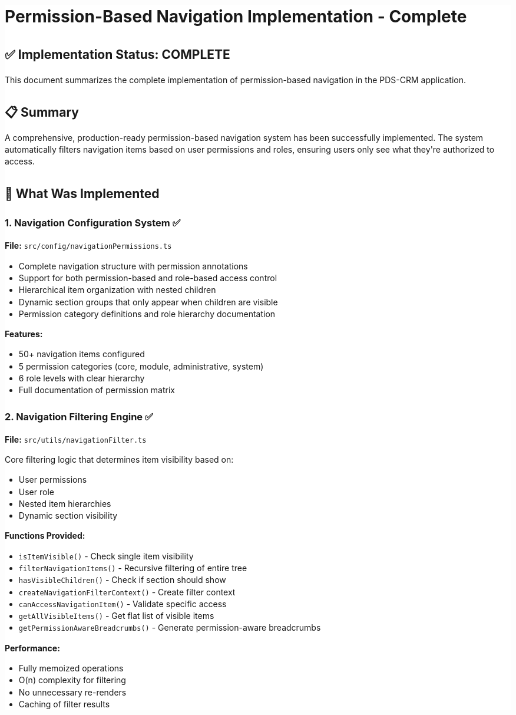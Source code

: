 # Permission-Based Navigation Implementation - Complete

## ✅ Implementation Status: COMPLETE

This document summarizes the complete implementation of permission-based navigation in the PDS-CRM application.

## 📋 Summary

A comprehensive, production-ready permission-based navigation system has been successfully implemented. The system automatically filters navigation items based on user permissions and roles, ensuring users only see what they're authorized to access.

## 🎯 What Was Implemented

### 1. **Navigation Configuration System** ✅
**File:** `src/config/navigationPermissions.ts`

- Complete navigation structure with permission annotations
- Support for both permission-based and role-based access control
- Hierarchical item organization with nested children
- Dynamic section groups that only appear when children are visible
- Permission category definitions and role hierarchy documentation

**Features:**
- 50+ navigation items configured
- 5 permission categories (core, module, administrative, system)
- 6 role levels with clear hierarchy
- Full documentation of permission matrix

### 2. **Navigation Filtering Engine** ✅
**File:** `src/utils/navigationFilter.ts`

Core filtering logic that determines item visibility based on:
- User permissions
- User role
- Nested item hierarchies
- Dynamic section visibility

**Functions Provided:**
- `isItemVisible()` - Check single item visibility
- `filterNavigationItems()` - Recursive filtering of entire tree
- `hasVisibleChildren()` - Check if section should show
- `createNavigationFilterContext()` - Create filter context
- `canAccessNavigationItem()` - Validate specific access
- `getAllVisibleItems()` - Get flat list of visible items
- `getPermissionAwareBreadcrumbs()` - Generate permission-aware breadcrumbs

**Performance:**
- Fully memoized operations
- O(n) complexity for filtering
- No unnecessary re-renders
- Caching of filter results
